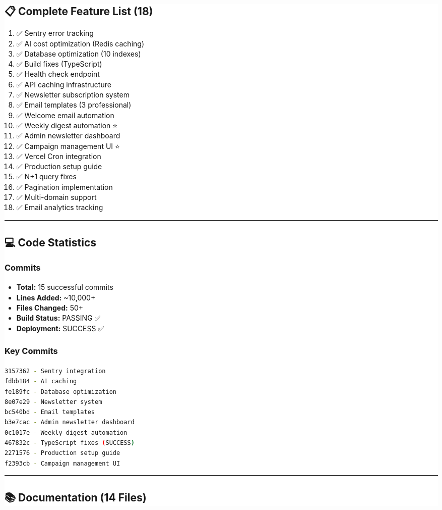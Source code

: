 
## 📋 Complete Feature List (18)

1. ✅ Sentry error tracking
2. ✅ AI cost optimization (Redis caching)
3. ✅ Database optimization (10 indexes)
4. ✅ Build fixes (TypeScript)
5. ✅ Health check endpoint
6. ✅ API caching infrastructure
7. ✅ Newsletter subscription system
8. ✅ Email templates (3 professional)
9. ✅ Welcome email automation
10. ✅ Weekly digest automation ⭐
11. ✅ Admin newsletter dashboard
12. ✅ Campaign management UI ⭐
13. ✅ Vercel Cron integration
14. ✅ Production setup guide
15. ✅ N+1 query fixes
16. ✅ Pagination implementation
17. ✅ Multi-domain support
18. ✅ Email analytics tracking

---

## 💻 Code Statistics

### Commits
- **Total:** 15 successful commits
- **Lines Added:** ~10,000+
- **Files Changed:** 50+
- **Build Status:** PASSING ✅
- **Deployment:** SUCCESS ✅

### Key Commits
```bash
3157362 - Sentry integration
fdbb184 - AI caching
fe189fc - Database optimization
8e07e29 - Newsletter system
bc540bd - Email templates
b3e7cac - Admin newsletter dashboard
0c1017e - Weekly digest automation
467832c - TypeScript fixes (SUCCESS)
2271576 - Production setup guide
f2393cb - Campaign management UI
```

---

## 📚 Documentation (14 Files)
